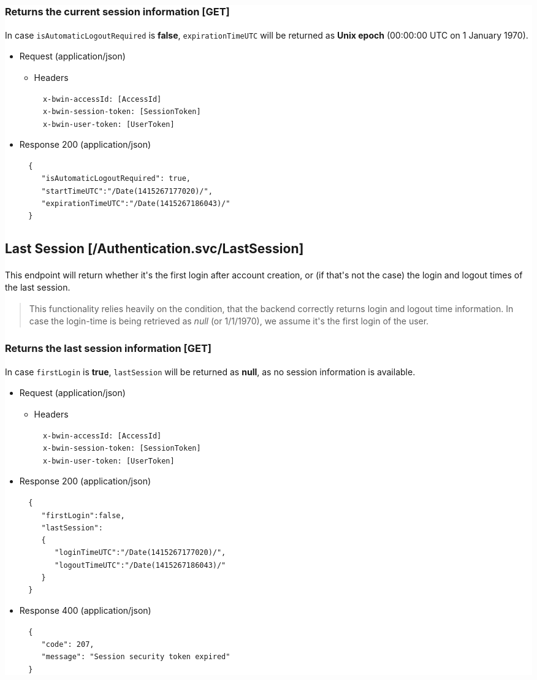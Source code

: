 ### Returns the current session information [GET]
In case `isAutomaticLogoutRequired` is **false**, `expirationTimeUTC` will be returned as **Unix epoch** (00:00:00 UTC on 1 January 1970).

+ Request (application/json)

    + Headers
    
            x-bwin-accessId: [AccessId]
            x-bwin-session-token: [SessionToken]
            x-bwin-user-token: [UserToken]

+ Response 200 (application/json)

        {
           "isAutomaticLogoutRequired": true,
           "startTimeUTC":"/Date(1415267177020)/",
           "expirationTimeUTC":"/Date(1415267186043)/"
        }


## Last Session [/Authentication.svc/LastSession]
This endpoint will return whether it's the first login after account creation, or (if that's not the case) the login and logout times of the last session.

> This functionality relies heavily on the condition, that the backend correctly returns login and logout time information.
> In case the login-time is being retrieved as *null* (or 1/1/1970), we assume it's the first login of the user.

### Returns the last session information [GET]
In case `firstLogin` is **true**, `lastSession` will be returned as **null**, as no session information is available.

+ Request (application/json)

    + Headers
    
            x-bwin-accessId: [AccessId]
            x-bwin-session-token: [SessionToken]
            x-bwin-user-token: [UserToken]

+ Response 200 (application/json)

        {
           "firstLogin":false,
           "lastSession":
           {
              "loginTimeUTC":"/Date(1415267177020)/",
              "logoutTimeUTC":"/Date(1415267186043)/"
           }
        }

+ Response 400 (application/json)

        {
           "code": 207,
           "message": "Session security token expired"
        }
